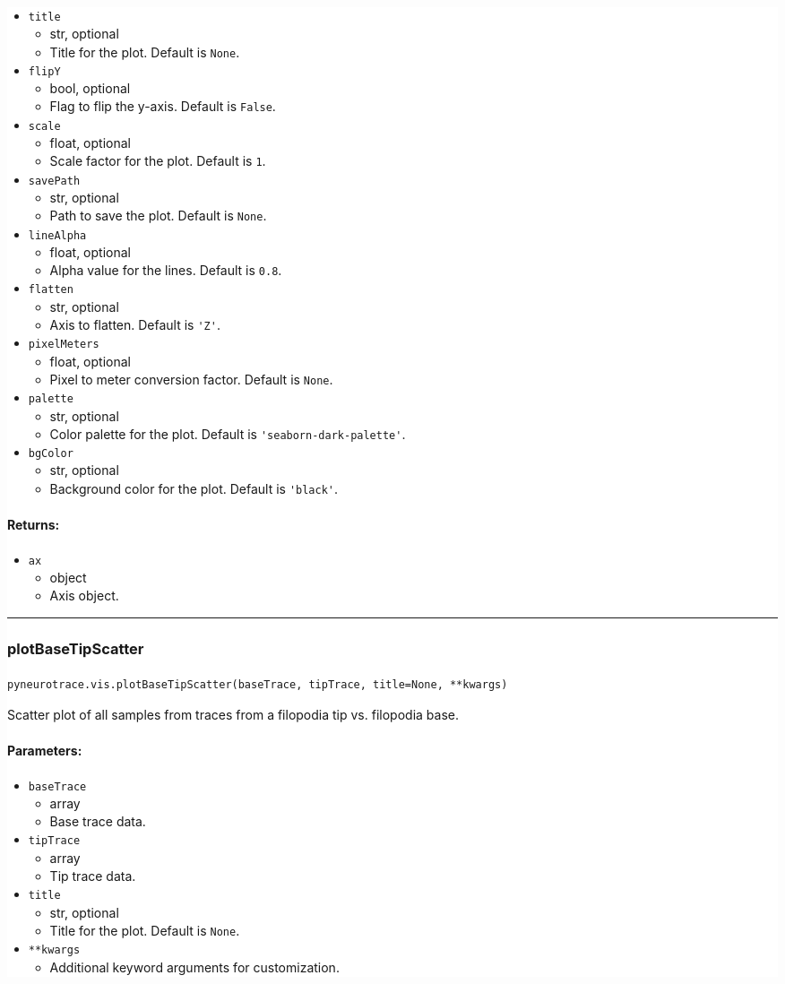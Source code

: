 - `title`
  - str, optional
  - Title for the plot. Default is `None`.
- `flipY`
  - bool, optional
  - Flag to flip the y-axis. Default is `False`.
- `scale`
  - float, optional
  - Scale factor for the plot. Default is `1`.
- `savePath`
  - str, optional
  - Path to save the plot. Default is `None`.
- `lineAlpha`
  - float, optional
  - Alpha value for the lines. Default is `0.8`.
- `flatten`
  - str, optional
  - Axis to flatten. Default is `'Z'`.
- `pixelMeters`
  - float, optional
  - Pixel to meter conversion factor. Default is `None`.
- `palette`
  - str, optional
  - Color palette for the plot. Default is `'seaborn-dark-palette'`.
- `bgColor`
  - str, optional
  - Background color for the plot. Default is `'black'`.

#### Returns:

- `ax`
  - object
  - Axis object.

___

### plotBaseTipScatter

`pyneurotrace.vis.plotBaseTipScatter(baseTrace, tipTrace, title=None, **kwargs)`

Scatter plot of all samples from traces from a filopodia tip vs. filopodia base.

#### Parameters:

- `baseTrace`
  - array
  - Base trace data.
- `tipTrace`
  - array
  - Tip trace data.
- `title`
  - str, optional
  - Title for the plot. Default is `None`.
- `**kwargs`
  - Additional keyword arguments for customization.
